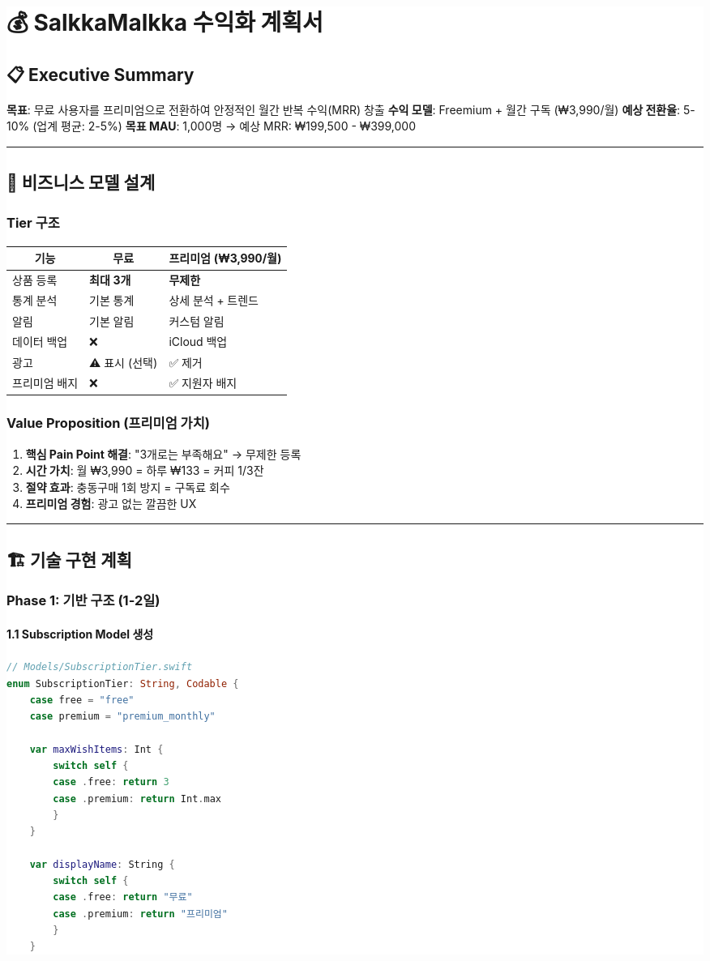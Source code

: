 # 💰 SalkkaMalkka 수익화 계획서

## 📋 Executive Summary

**목표**: 무료 사용자를 프리미엄으로 전환하여 안정적인 월간 반복 수익(MRR) 창출
**수익 모델**: Freemium + 월간 구독 (₩3,990/월)
**예상 전환율**: 5-10% (업계 평균: 2-5%)
**목표 MAU**: 1,000명 → 예상 MRR: ₩199,500 - ₩399,000

---

## 🎯 비즈니스 모델 설계

### Tier 구조

| 기능 | 무료 | 프리미엄 (₩3,990/월) |
|------|------|---------------------|
| 상품 등록 | **최대 3개** | **무제한** |
| 통계 분석 | 기본 통계 | 상세 분석 + 트렌드 |
| 알림 | 기본 알림 | 커스텀 알림 |
| 데이터 백업 | ❌ | iCloud 백업 |
| 광고 | ⚠️ 표시 (선택) | ✅ 제거 |
| 프리미엄 배지 | ❌ | ✅ 지원자 배지 |

### Value Proposition (프리미엄 가치)

1. **핵심 Pain Point 해결**: "3개로는 부족해요" → 무제한 등록
2. **시간 가치**: 월 ₩3,990 = 하루 ₩133 = 커피 1/3잔
3. **절약 효과**: 충동구매 1회 방지 = 구독료 회수
4. **프리미엄 경험**: 광고 없는 깔끔한 UX

---

## 🏗️ 기술 구현 계획

### Phase 1: 기반 구조 (1-2일)

#### 1.1 Subscription Model 생성
```swift
// Models/SubscriptionTier.swift
enum SubscriptionTier: String, Codable {
    case free = "free"
    case premium = "premium_monthly"

    var maxWishItems: Int {
        switch self {
        case .free: return 3
        case .premium: return Int.max
        }
    }

    var displayName: String {
        switch self {
        case .free: return "무료"
        case .premium: return "프리미엄"
        }
    }
```